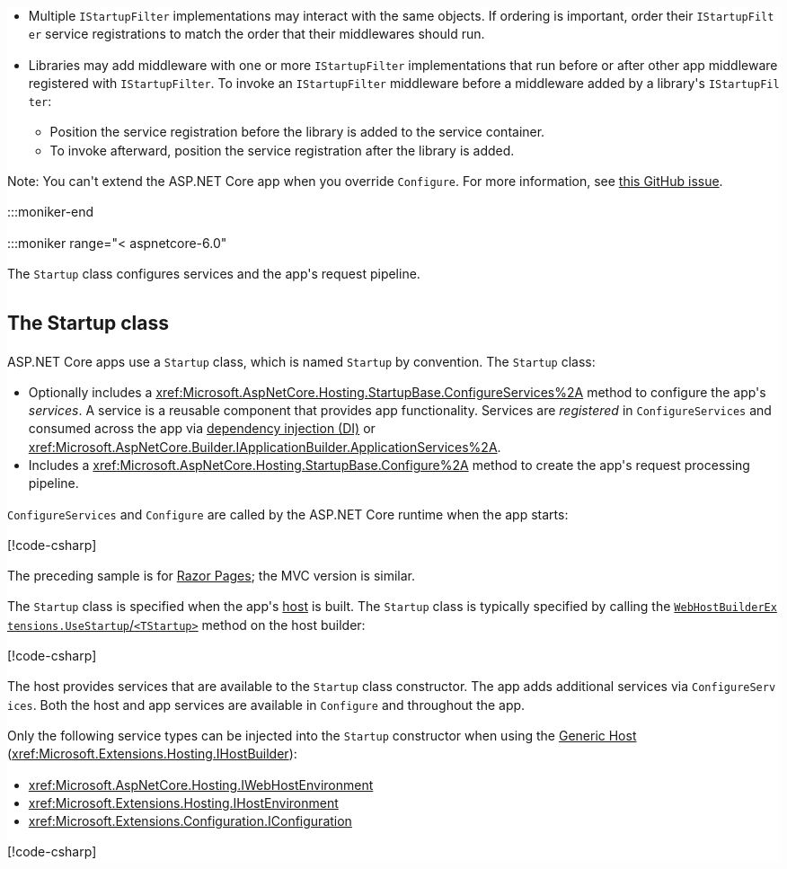 * Multiple `IStartupFilter` implementations may interact with the same objects. If ordering is important, order their `IStartupFilter` service registrations to match the order that their middlewares should run.
* Libraries may add middleware with one or more `IStartupFilter` implementations that run before or after other app middleware registered with `IStartupFilter`. To invoke an `IStartupFilter` middleware before a middleware added by a library's `IStartupFilter`:

  * Position the service registration before the library is added to the service container.
  * To invoke afterward, position the service registration after the library is added.

Note: You can't extend the ASP.NET Core app when you override `Configure`. For more information, see [this GitHub issue](https://github.com/dotnet/aspnetcore/issues/45372).

:::moniker-end

:::moniker range="< aspnetcore-6.0"

The `Startup` class configures services and the app's request pipeline.

## The Startup class

ASP.NET Core apps use a `Startup` class, which is named `Startup` by convention. The `Startup` class:

* Optionally includes a <xref:Microsoft.AspNetCore.Hosting.StartupBase.ConfigureServices%2A> method to configure the app's *services*. A service is a reusable component that provides app functionality. Services are *registered* in `ConfigureServices` and consumed across the app via [dependency injection (DI)](xref:fundamentals/dependency-injection) or <xref:Microsoft.AspNetCore.Builder.IApplicationBuilder.ApplicationServices%2A>.
* Includes a <xref:Microsoft.AspNetCore.Hosting.StartupBase.Configure%2A> method to create the app's request processing pipeline.

`ConfigureServices` and `Configure` are called by the ASP.NET Core runtime when the app starts:

[!code-csharp[](~/fundamentals/startup/3.0_samples/StartupFilterSample/Startup.cs?name=snippet)]

The preceding sample is for [Razor Pages](xref:razor-pages/index); the MVC version is similar.

The `Startup` class is specified when the app's [host](xref:fundamentals/index#host) is built. The `Startup` class is typically specified by calling the [`WebHostBuilderExtensions.UseStartup`/`<TStartup>`](xref:Microsoft.AspNetCore.Hosting.WebHostBuilderExtensions.UseStartup*) method on the host builder:

[!code-csharp[](~/fundamentals/startup/3.0_samples/Program3.cs?name=snippet_Program&highlight=12)]

The host provides services that are available to the `Startup` class constructor. The app adds additional services via `ConfigureServices`. Both the host and app services are available in `Configure` and throughout the app.

Only the following service types can be injected into the `Startup` constructor when using the [Generic Host](xref:fundamentals/host/generic-host) (<xref:Microsoft.Extensions.Hosting.IHostBuilder>):

* <xref:Microsoft.AspNetCore.Hosting.IWebHostEnvironment>
* <xref:Microsoft.Extensions.Hosting.IHostEnvironment>
* <xref:Microsoft.Extensions.Configuration.IConfiguration>

[!code-csharp[](~/fundamentals/startup/3.0_samples/StartupFilterSample/StartUp2.cs?name=snippet)]

